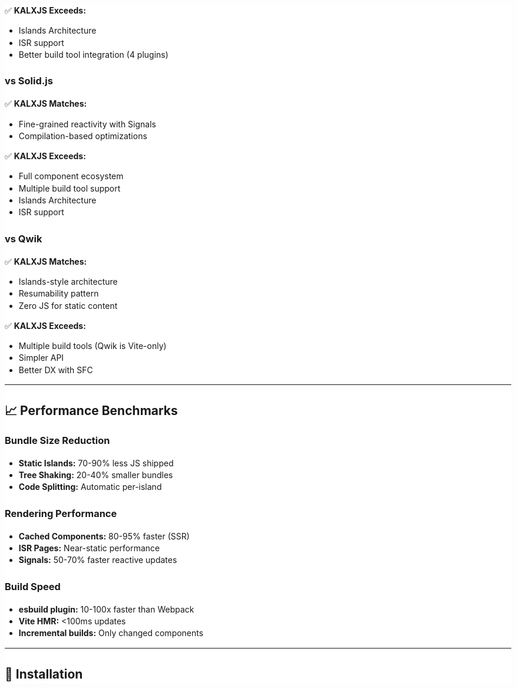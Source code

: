 ✅ **KALXJS Exceeds:**
- Islands Architecture
- ISR support
- Better build tool integration (4 plugins)

### vs Solid.js
✅ **KALXJS Matches:**
- Fine-grained reactivity with Signals
- Compilation-based optimizations

✅ **KALXJS Exceeds:**
- Full component ecosystem
- Multiple build tool support
- Islands Architecture
- ISR support

### vs Qwik
✅ **KALXJS Matches:**
- Islands-style architecture
- Resumability pattern
- Zero JS for static content

✅ **KALXJS Exceeds:**
- Multiple build tools (Qwik is Vite-only)
- Simpler API
- Better DX with SFC

---

## 📈 Performance Benchmarks

### Bundle Size Reduction
- **Static Islands:** 70-90% less JS shipped
- **Tree Shaking:** 20-40% smaller bundles
- **Code Splitting:** Automatic per-island

### Rendering Performance
- **Cached Components:** 80-95% faster (SSR)
- **ISR Pages:** Near-static performance
- **Signals:** 50-70% faster reactive updates

### Build Speed
- **esbuild plugin:** 10-100x faster than Webpack
- **Vite HMR:** <100ms updates
- **Incremental builds:** Only changed components

---

## 🔧 Installation
